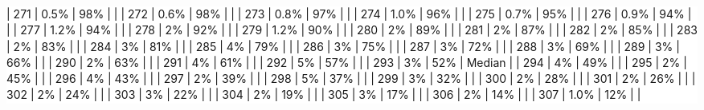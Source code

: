 | 271 | 0.5% | 98% |  |
| 272 | 0.6% | 98% |  |
| 273 | 0.8% | 97% |  |
| 274 | 1.0% | 96% |  |
| 275 | 0.7% | 95% |  |
| 276 | 0.9% | 94% |  |
| 277 | 1.2% | 94% |  |
| 278 | 2% | 92% |  |
| 279 | 1.2% | 90% |  |
| 280 | 2% | 89% |  |
| 281 | 2% | 87% |  |
| 282 | 2% | 85% |  |
| 283 | 2% | 83% |  |
| 284 | 3% | 81% |  |
| 285 | 4% | 79% |  |
| 286 | 3% | 75% |  |
| 287 | 3% | 72% |  |
| 288 | 3% | 69% |  |
| 289 | 3% | 66% |  |
| 290 | 2% | 63% |  |
| 291 | 4% | 61% |  |
| 292 | 5% | 57% |  |
| 293 | 3% | 52% | Median |
| 294 | 4% | 49% |  |
| 295 | 2% | 45% |  |
| 296 | 4% | 43% |  |
| 297 | 2% | 39% |  |
| 298 | 5% | 37% |  |
| 299 | 3% | 32% |  |
| 300 | 2% | 28% |  |
| 301 | 2% | 26% |  |
| 302 | 2% | 24% |  |
| 303 | 3% | 22% |  |
| 304 | 2% | 19% |  |
| 305 | 3% | 17% |  |
| 306 | 2% | 14% |  |
| 307 | 1.0% | 12% |  |